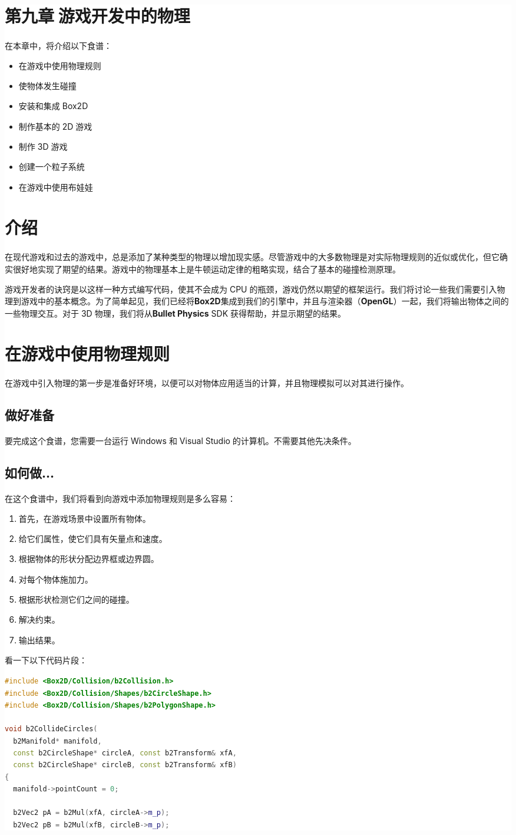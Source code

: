 # 第九章 游戏开发中的物理

在本章中，将介绍以下食谱：

+   在游戏中使用物理规则

+   使物体发生碰撞

+   安装和集成 Box2D

+   制作基本的 2D 游戏

+   制作 3D 游戏

+   创建一个粒子系统

+   在游戏中使用布娃娃

# 介绍

在现代游戏和过去的游戏中，总是添加了某种类型的物理以增加现实感。尽管游戏中的大多数物理是对实际物理规则的近似或优化，但它确实很好地实现了期望的结果。游戏中的物理基本上是牛顿运动定律的粗略实现，结合了基本的碰撞检测原理。

游戏开发者的诀窍是以这样一种方式编写代码，使其不会成为 CPU 的瓶颈，游戏仍然以期望的框架运行。我们将讨论一些我们需要引入物理到游戏中的基本概念。为了简单起见，我们已经将**Box2D**集成到我们的引擎中，并且与渲染器（**OpenGL**）一起，我们将输出物体之间的一些物理交互。对于 3D 物理，我们将从**Bullet Physics** SDK 获得帮助，并显示期望的结果。

# 在游戏中使用物理规则

在游戏中引入物理的第一步是准备好环境，以便可以对物体应用适当的计算，并且物理模拟可以对其进行操作。

## 做好准备

要完成这个食谱，您需要一台运行 Windows 和 Visual Studio 的计算机。不需要其他先决条件。

## 如何做...

在这个食谱中，我们将看到向游戏中添加物理规则是多么容易：

1.  首先，在游戏场景中设置所有物体。

1.  给它们属性，使它们具有矢量点和速度。

1.  根据物体的形状分配边界框或边界圆。

1.  对每个物体施加力。

1.  根据形状检测它们之间的碰撞。

1.  解决约束。

1.  输出结果。

看一下以下代码片段：

```cpp
#include <Box2D/Collision/b2Collision.h>
#include <Box2D/Collision/Shapes/b2CircleShape.h>
#include <Box2D/Collision/Shapes/b2PolygonShape.h>

void b2CollideCircles(
  b2Manifold* manifold,
  const b2CircleShape* circleA, const b2Transform& xfA,
  const b2CircleShape* circleB, const b2Transform& xfB)
{
  manifold->pointCount = 0;

  b2Vec2 pA = b2Mul(xfA, circleA->m_p);
  b2Vec2 pB = b2Mul(xfB, circleB->m_p);
```